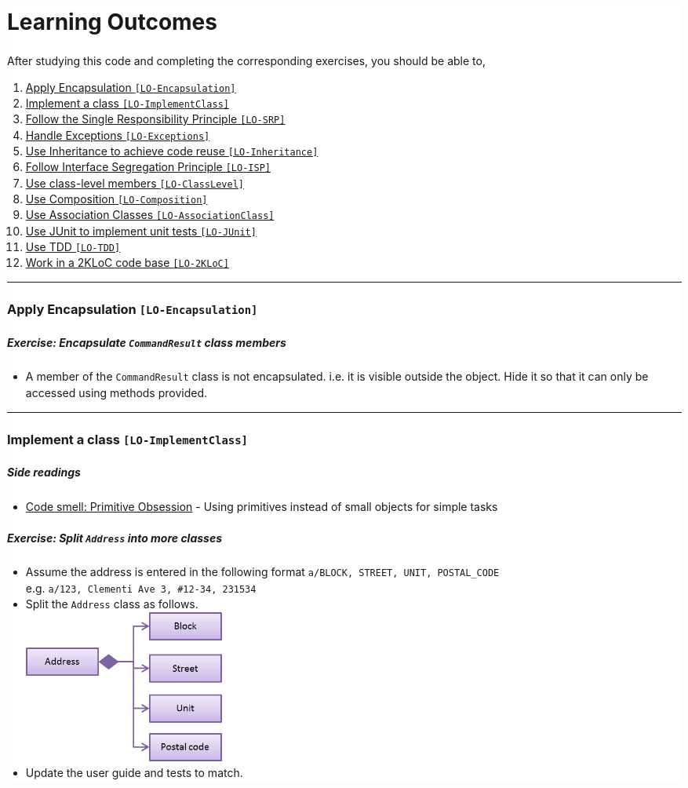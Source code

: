# Learning Outcomes
After studying this code and completing the corresponding exercises, you should be able to,

1. [Apply Encapsulation `[LO-Encapsulation]`](#apply-encapsulation-lo-encapsulation)
1. [Implement a class `[LO-ImplementClass]`](https://github.com/se-edu/addressbook-level2/blob/master/doc/LearningOutcomes.md#implement-a-class-lo-implementclass)
1. [Follow the Single Responsibility Principle `[LO-SRP]`](https://github.com/se-edu/addressbook-level2/blob/master/doc/LearningOutcomes.md#follow-the-single-responsibility-principle-lo-srp)
1. [Handle Exceptions `[LO-Exceptions]`](#handle-exceptions-lo-exceptions)
1. [Use Inheritance to achieve code reuse `[LO-Inheritance]`](#use-inheritance-to-achieve-code-reuse-lo-inheritance)
1. [Follow Interface Segregation Principle `[LO-ISP]`](#follow-interface-segregation-principle-lo-isp)
1. [Use class-level members `[LO-ClassLevel]`](#use-class-level-members-lo-classlevel)
1. [Use Composition `[LO-Composition]`](#use-composition-lo-composition)
1. [Use Association Classes `[LO-AssociationClass]`](#use-association-classes-lo-associationclass)
1. [Use JUnit to implement unit tests `[LO-JUnit]`](#use-junit-to-implement-unit-tests-lo-junit)
1. [Use TDD `[LO-TDD]`](#use-tdd-lo-tdd)
1. [Work in a 2KLoC code base `[LO-2KLoC]`](#work-in-a-2kloc-code-base-lo-2kloc)

------------------------------------------------------------------------------------------------------

### Apply Encapsulation `[LO-Encapsulation]`
  
##### Exercise: Encapsulate `CommandResult` class members 

* A member of the `CommandResult` class is not encapsulated. i.e. it is visible outside the object.
  Hide it so that it can only be accessed using methods provided.

------------------------------------------------------------------------------------------------------

### Implement a class `[LO-ImplementClass]`

##### Side readings

* [Code smell: Primitive Obsession](https://sourcemaking.com/refactoring/smells/primitive-obsession) -
  Using primitives instead of small objects for simple tasks

##### Exercise: Split `Address` into more classes 

* Assume the address is entered in the following format `a/BLOCK, STREET, UNIT, POSTAL_CODE` <br>
  e.g. `a/123, Clementi Ave 3, #12-34, 231534`
* Split the `Address` class as follows.<br>
  <img src="images/AddressClasses.png" width='250'/>
* Update the user guide and tests to match.
